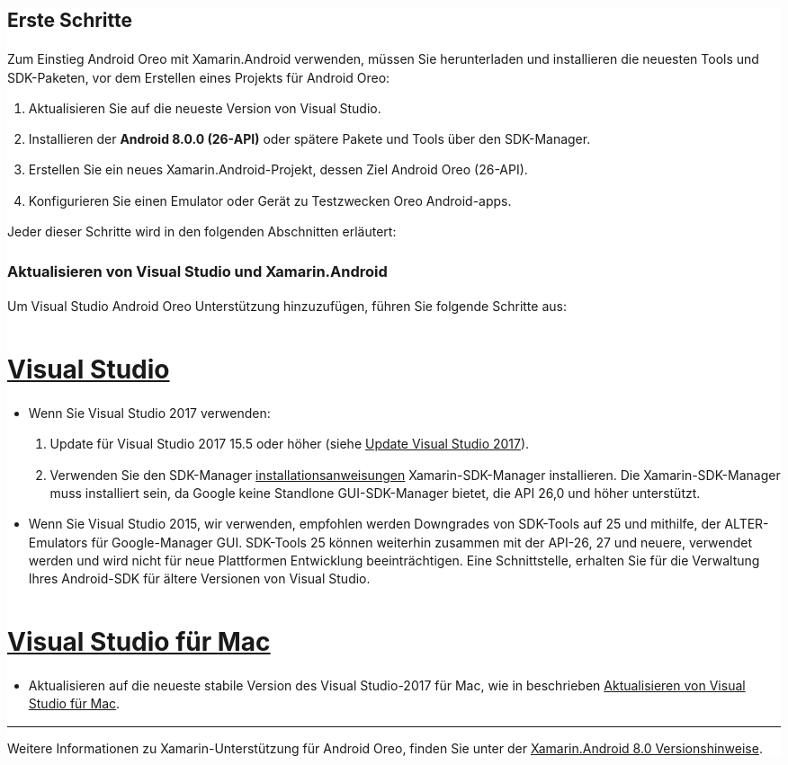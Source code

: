 

## <a name="getting-started"></a>Erste Schritte

Zum Einstieg Android Oreo mit Xamarin.Android verwenden, müssen Sie herunterladen und installieren die neuesten Tools und SDK-Paketen, vor dem Erstellen eines Projekts für Android Oreo:

1. Aktualisieren Sie auf die neueste Version von Visual Studio.

2. Installieren der **Android 8.0.0 (26-API)** oder spätere Pakete und Tools über den SDK-Manager.

3. Erstellen Sie ein neues Xamarin.Android-Projekt, dessen Ziel Android Oreo (26-API).

4. Konfigurieren Sie einen Emulator oder Gerät zu Testzwecken Oreo Android-apps.

Jeder dieser Schritte wird in den folgenden Abschnitten erläutert:



### <a name="update-visual-studio-and-xamarinandroid"></a>Aktualisieren von Visual Studio und Xamarin.Android

Um Visual Studio Android Oreo Unterstützung hinzuzufügen, führen Sie folgende Schritte aus:

# <a name="visual-studiotabvswin"></a>[Visual Studio](#tab/vswin)

-   Wenn Sie Visual Studio 2017 verwenden: 

    1. Update für Visual Studio 2017 15.5 oder höher (siehe [Update Visual Studio 2017](https://docs.microsoft.com/en-us/visualstudio/install/update-visual-studio)).

    2. Verwenden Sie den SDK-Manager [installationsanweisungen](~/android/get-started/installation/android-sdk.md#installation) Xamarin-SDK-Manager installieren.
       Die Xamarin-SDK-Manager muss installiert sein, da Google keine Standlone GUI-SDK-Manager bietet, die API 26,0 und höher unterstützt.

-   Wenn Sie Visual Studio 2015, wir verwenden, empfohlen werden Downgrades von SDK-Tools auf 25 und mithilfe, der ALTER-Emulators für Google-Manager GUI. SDK-Tools 25 können weiterhin zusammen mit der API-26, 27 und neuere, verwendet werden und wird nicht für neue Plattformen Entwicklung beeinträchtigen. Eine Schnittstelle, erhalten Sie für die Verwaltung Ihres Android-SDK für ältere Versionen von Visual Studio.

# <a name="visual-studio-for-mactabvsmac"></a>[Visual Studio für Mac](#tab/vsmac)

-   Aktualisieren auf die neueste stabile Version des Visual Studio-2017 für Mac, wie in beschrieben [Aktualisieren von Visual Studio für Mac](https://docs.microsoft.com/en-us/visualstudio/mac/update).

-----

Weitere Informationen zu Xamarin-Unterstützung für Android Oreo, finden Sie unter der [Xamarin.Android 8.0 Versionshinweise](https://developer.xamarin.com/releases/android/xamarin.android_8/xamarin.android_8.0/).
